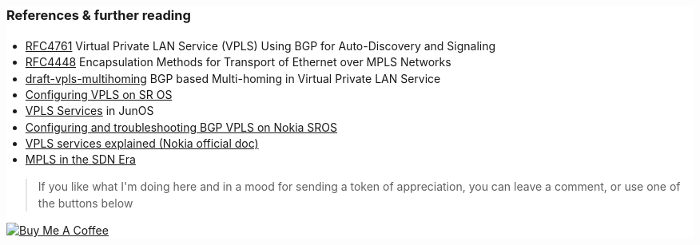 ### References & further reading

* <a href="http://www.rfcreader.com/#rfc4761">RFC4761</a> Virtual Private LAN Service (VPLS) Using BGP for Auto-Discovery and Signaling
* <a href="http://www.rfcreader.com/#rfc4448">RFC4448</a> Encapsulation Methods for Transport of Ethernet over MPLS Networks
* <a href="https://tools.ietf.org/html/draft-ietf-bess-vpls-multihoming">draft-vpls-multihoming</a> BGP based Multi-homing in Virtual Private LAN Service
* <a href="https://infocenter.alcatel-lucent.com/public/7750SR140R4/topic/com.sr.l2/html/vpls_config.html?cp=5_2_5">Configuring VPLS on SR OS</a>
* <a href="https://www.juniper.net/techpubs/en_US/junos14.1/topics/concept/vpn-vpls-introduction.html">VPLS Services</a> in JunOS
* <a href="https://infoproducts.alcatel-lucent.com/html/0_add-h-f/93-0267-HTML/7X50_Advanced_Configuration_Guide/BGP-VPLS.html">Configuring and troubleshooting BGP VPLS on Nokia SROS</a>
* <a href="https://infocenter.alcatel-lucent.com/public/7750SR140R4/topic/com.sr.l2/html/vpls.html?cp=5_2">VPLS services explained (Nokia official doc)</a>
* <a href="http://shop.oreilly.com/product/0636920033905.do">MPLS in the SDN Era</a>


> If you like what I'm doing here and in a mood for sending a token of appreciation, you can leave a comment, or use one of the buttons below  
> <iframe src="https://github.com/sponsors/hellt/button" title="Sponsor hellt" height="35" width="107" style="border: 0;"></iframe>
<a href="https://www.buymeacoffee.com/ntdvps" target="_blank"><img src="https://cdn.buymeacoffee.com/buttons/lato-orange.png" alt="Buy Me A Coffee" style="height: 51px !important;width: 217px !important;" ></a>
